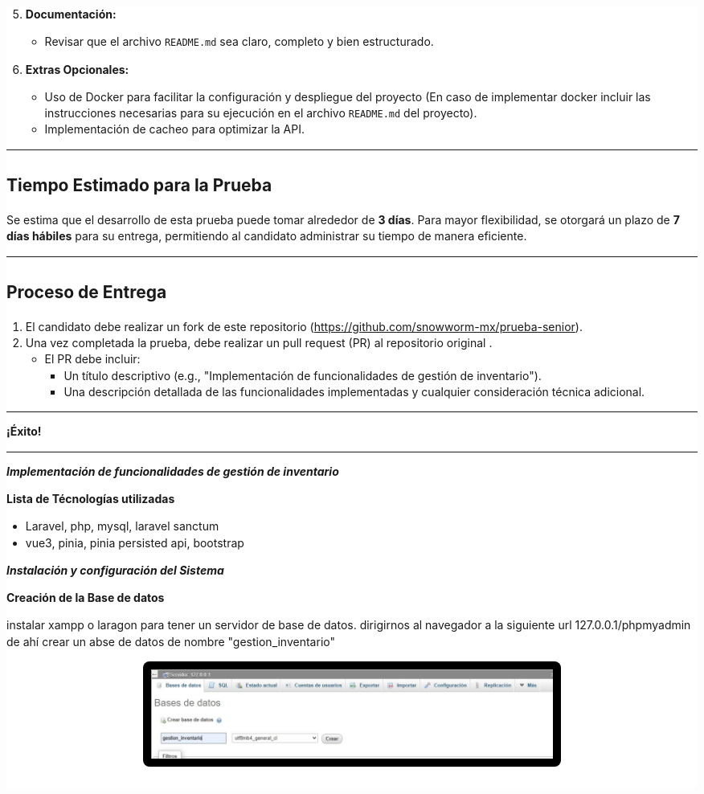 5. **Documentación:**
   - Revisar que el archivo `README.md` sea claro, completo y bien estructurado.

6. **Extras Opcionales:**
   - Uso de Docker para facilitar la configuración y despliegue del proyecto (En caso de implementar docker incluir las instrucciones necesarias para su ejecución en el archivo `README.md` del proyecto).
   - Implementación de cacheo para optimizar la API.

---

## Tiempo Estimado para la Prueba

Se estima que el desarrollo de esta prueba puede tomar alrededor de **3 días**. Para mayor flexibilidad, se otorgará un plazo de **7 días hábiles** para su entrega, permitiendo al candidato administrar su tiempo de manera eficiente.

---

## Proceso de Entrega

1. El candidato debe realizar un fork de este repositorio (https://github.com/snowworm-mx/prueba-senior).
2. Una vez completada la prueba, debe realizar un pull request (PR) al repositorio original . 
   * El PR debe incluir:
      * Un título descriptivo (e.g., "Implementación de funcionalidades de gestión de inventario").
      * Una descripción detallada de las funcionalidades implementadas y cualquier consideración técnica adicional.

---

**¡Éxito!**


---

***Implementación de funcionalidades de gestión de inventario***

**Lista de Técnologías utilizadas**
   * Laravel, php, mysql, laravel sanctum
   * vue3, pinia, pinia persisted api, bootstrap

***Instalación y configuración del Sistema***

**Creación de la Base de datos**

instalar xampp o laragon para tener un servidor de base de datos.
dirigirnos al navegador a la siguiente url 127.0.0.1/phpmyadmin
de ahí crear un abse de datos de nombre "gestion_inventario"
<div align="center">
   <div >
      <img style="background-color: #000; display: inline-block; padding: 10px; border-radius: 8px;" width="500" src="assets/creacion_db.JPG" alt="Mailtrap">
   </div>
</div>
<br>
